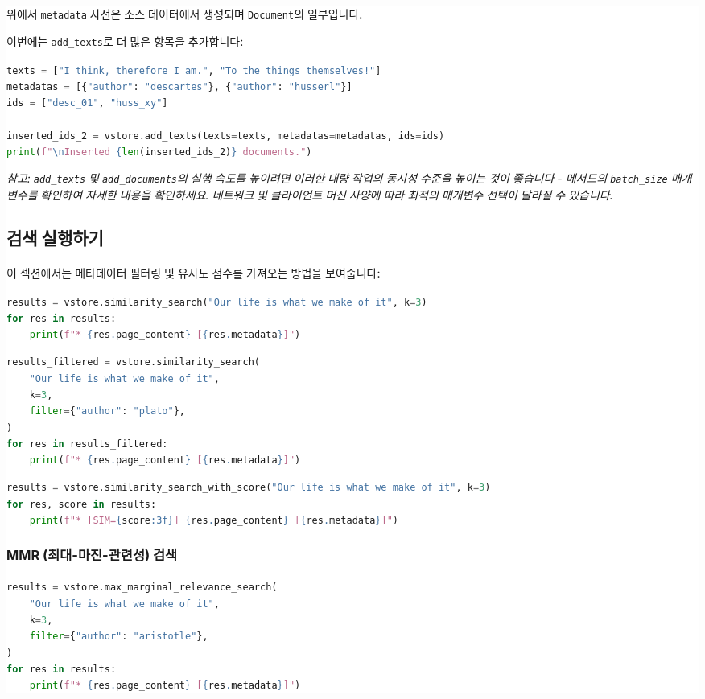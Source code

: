 
위에서 `metadata` 사전은 소스 데이터에서 생성되며 `Document`의 일부입니다.

이번에는 `add_texts`로 더 많은 항목을 추가합니다:

```python
texts = ["I think, therefore I am.", "To the things themselves!"]
metadatas = [{"author": "descartes"}, {"author": "husserl"}]
ids = ["desc_01", "huss_xy"]

inserted_ids_2 = vstore.add_texts(texts=texts, metadatas=metadatas, ids=ids)
print(f"\nInserted {len(inserted_ids_2)} documents.")
```


*참고: `add_texts` 및 `add_documents`의 실행 속도를 높이려면 이러한 대량 작업의 동시성 수준을 높이는 것이 좋습니다 - 메서드의 `batch_size` 매개변수를 확인하여 자세한 내용을 확인하세요. 네트워크 및 클라이언트 머신 사양에 따라 최적의 매개변수 선택이 달라질 수 있습니다.*

## 검색 실행하기

이 섹션에서는 메타데이터 필터링 및 유사도 점수를 가져오는 방법을 보여줍니다:

```python
results = vstore.similarity_search("Our life is what we make of it", k=3)
for res in results:
    print(f"* {res.page_content} [{res.metadata}]")
```


```python
results_filtered = vstore.similarity_search(
    "Our life is what we make of it",
    k=3,
    filter={"author": "plato"},
)
for res in results_filtered:
    print(f"* {res.page_content} [{res.metadata}]")
```


```python
results = vstore.similarity_search_with_score("Our life is what we make of it", k=3)
for res, score in results:
    print(f"* [SIM={score:3f}] {res.page_content} [{res.metadata}]")
```


### MMR (최대-마진-관련성) 검색

```python
results = vstore.max_marginal_relevance_search(
    "Our life is what we make of it",
    k=3,
    filter={"author": "aristotle"},
)
for res in results:
    print(f"* {res.page_content} [{res.metadata}]")
```
